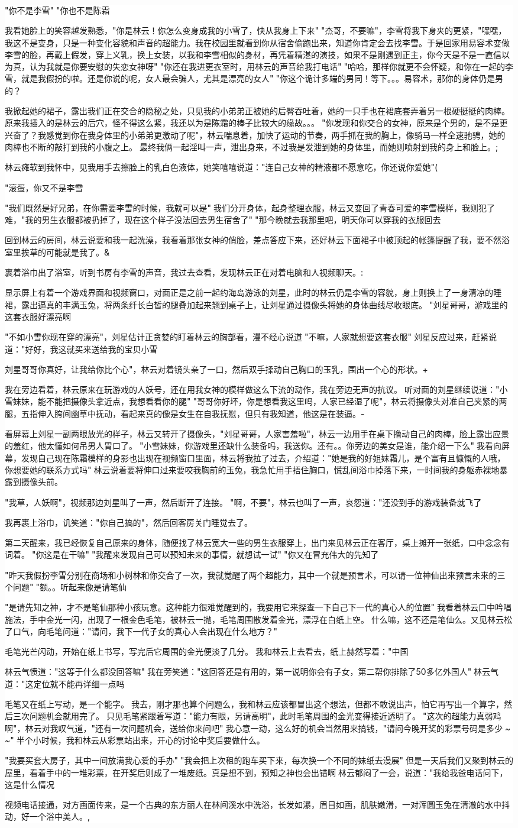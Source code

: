 "你不是李雪" "你也不是陈霜

我看她脸上的笑容越发熟悉，"你是林云！你怎么变身成我的小雪了，快从我身上下来" "杰哥，不要嘛"，李雪将我下身夹的更紧，"嘿嘿，我这不是变身，只是一种变化容貌和声音的超能力。我在校园里就看到你从宿舍偷跑出来，知道你肯定会去找李雪。于是回家用易容术变做李雪的脸，再戴上假发，穿上义乳，换上女装，以我和李雪相似的身材，再凭着精湛的演技，如果不是刚遇到正主，你今天是不是一直信以为真，认为我就是你要安慰的失恋女神呀" "你还在我进更衣室时，用林云的声音给我打电话" "哈哈，那样你就更不会怀疑，和你在一起的李雪，就是我假扮的啦。还是你说的呢，女人最会骗人，尤其是漂亮的女人" "你这个诡计多端的男同！等下。。。易容术，那你的身体仍是男的？

我掀起她的裙子，露出我们正在交合的隐秘之处，只见我的小弟弟正被她的后臀吞吐着，她的一只手也在裙底套弄着另一根硬挺挺的肉棒。 原来我插入的是林云的后穴，怪不得这么紧，我还以为是陈霜的棒子比较大的缘故。。。 "你发现和你交合的女神，原来是个男的，是不是更兴奋了？我感觉到你在我身体里的小弟弟更激动了呢"，林云喘息着，加快了运动的节奏，两手抓在我的胸上，像骑马一样全速驰骋，她的肉棒也不断的敲打到我的小腹之上。 最终我俩一起淫叫一声，泄出身来，不过我是发泄到她的身体里，而她则喷射到我的身上和脸上。;

林云瘫软到我怀中，见我用手去擦脸上的乳白色液体，她笑嘻嘻说道："连自己女神的精液都不愿意吃，你还说你爱她"(

"滚蛋，你又不是李雪

"我们既然是好兄弟，在你需要李雪的时候，我就可以是" 我们分开身体，起身整理衣服，林云又变回了青春可爱的李雪模样，我则犯了难，"我的男生衣服都被扔掉了，现在这个样子没法回去男生宿舍了" "那今晚就去我那里吧，明天你可以穿我的衣服回去

回到林云的房间，林云说要和我一起洗澡，我看着那张女神的俏脸，差点答应下来，还好林云下面裙子中被顶起的帐篷提醒了我，要不然浴室里挨草的可能就是我了。&

裹着浴巾出了浴室，听到书房有李雪的声音，我过去查看，发现林云正在对着电脑和人视频聊天。:

显示屏上有着一个游戏界面和视频窗口，对面正是之前一起约海岛游泳的刘星，此时的林云仍是李雪的容貌，身上则换上了一身清凉的睡裙，露出逼真的丰满玉兔，将两条纤长白皙的腿叠加起来翘到桌子上，让刘星通过摄像头将她的身体曲线尽收眼底。 "刘星哥哥，游戏里的这套衣服好漂亮啊

"不如小雪你现在穿的漂亮"，刘星估计正贪婪的盯着林云的胸部看，漫不经心说道 "不嘛，人家就想要这套衣服" 刘星反应过来，赶紧说道："好好，我这就买来送给我的宝贝小雪

刘星哥哥你真好，让我给你比个心"，林云对着镜头亲了一口，然后双手揉动自己胸口的玉乳，围出一个心的形状。+

我在旁边看着，林云原来在玩游戏的人妖号，还在用我女神的模样做这么下流的动作，我在旁边无声的抗议。 听对面的刘星继续说道："小雪妹妹，能不能把摄像头拿近点，我想看看你的腿" "哥哥你好坏，你是想看我这里吗，人家已经湿了呢"，林云将摄像头对准自己夹紧的两腿，五指伸入胯间幽草中抚动，看起来真的像是女生在自我抚慰，但只有我知道，他这是在装逼。-

看屏幕上刘星一副两眼放光的样子，林云又转开了摄像头，"刘星哥哥，人家害羞啦"，林云一边用手在桌下撸动自己的肉棒，脸上露出应景的羞红，他太懂如何吊男人胃口了。 "小雪妹妹，你游戏里还缺什么装备吗，我送你。还有。。你旁边的美女是谁，能介绍一下么" 我看向屏幕，发现自己现在陈霜模样的身影也出现在视频窗口里面，林云将我拉了过去，介绍道："她是我的好姐妹霜儿，是个富有且慷慨的人哦，你想要她的联系方式吗" 林云说着要将伸口过来要咬我胸前的玉兔，我急忙用手捂住胸口，慌乱间浴巾掉落下来，一时间我的身躯赤裸地暴露到摄像头前。

"我草，人妖啊"，视频那边刘星叫了一声，然后断开了连接。 "啊，不要"，林云也叫了一声，哀怨道："还没到手的游戏装备就飞了

我再裹上浴巾，讥笑道："你自己搞的"，然后回客房关门睡觉去了。

第二天醒来，我已经恢复自己原来的身体，随便找了林云宽大一些的男生衣服穿上，出门来见林云正在客厅，桌上摊开一张纸，口中念念有词着。 "你这是在干嘛" "我醒来发现自己可以预知未来的事情，就想试一试" "你又在冒充伟大的先知了

"昨天我假扮李雪分别在商场和小树林和你交合了一次，我就觉醒了两个超能力，其中一个就是预言术，可以请一位神仙出来预言未来的三个问题" "额。。听起来像是请笔仙

"是请先知之神，才不是笔仙那种小孩玩意。这种能力很难觉醒到的，我要用它来探查一下自己下一代的真心人的位置" 我看着林云口中吟唱施法，手中金光一闪，出现了一根金色毛笔，被林云一抛，毛笔周围散发着金光，漂浮在白纸上空。 什么嘛，这不还是笔仙么。又见林云松了口气，向毛笔问道："请问，我下一代子女的真心人会出现在什么地方？"

毛笔光芒闪动，开始在纸上书写，写完后它周围的金光便淡了几分。 我和林云上去看去，纸上赫然写着："中国

林云气愤道："这等于什么都没回答嘛" 我在旁笑道："这回答还是有用的，第一说明你会有子女，第二帮你排除了50多亿外国人" 林云气道："这定位就不能再详细一点吗

毛笔又在纸上写动，是一个能字。 我去，刚才那也算个问题么，我和林云应该都冒出这个想法，但都不敢说出声，怕它再写出一个算字，然后三次问题机会就用完了。 只见毛笔紧跟着写道："能力有限，另请高明"，此时毛笔周围的金光变得接近透明了。 "这次的超能力真弱鸡啊"，林云对我叹气道，"还有一次问题机会，送给你来问吧" 我心意一动，这么好的机会当然用来搞钱，"请问今晚开奖的彩票号码是多少 ~ ~" 半个小时候，我和林云从彩票站出来，开心的讨论中奖后要做什么。

"我要买套大房子，其中一间放满我心爱的手办" "我会把上次租的跑车买下来，每次换一个不同的妹纸去漫展" 但是一天后我们又聚到林云的屋里，看着手中的一堆彩票，在开奖后则成了一堆废纸。真是想不到，预知之神也会出错啊 林云郁闷了一会，说道："我给我爸电话问下，这是什么情况

视频电话接通，对方画面传来，是一个古典的东方丽人在林间溪水中洗浴，长发如瀑，眉目如画，肌肤嫩滑，一对浑圆玉兔在清澈的水中抖动，好一个浴中美人。,
